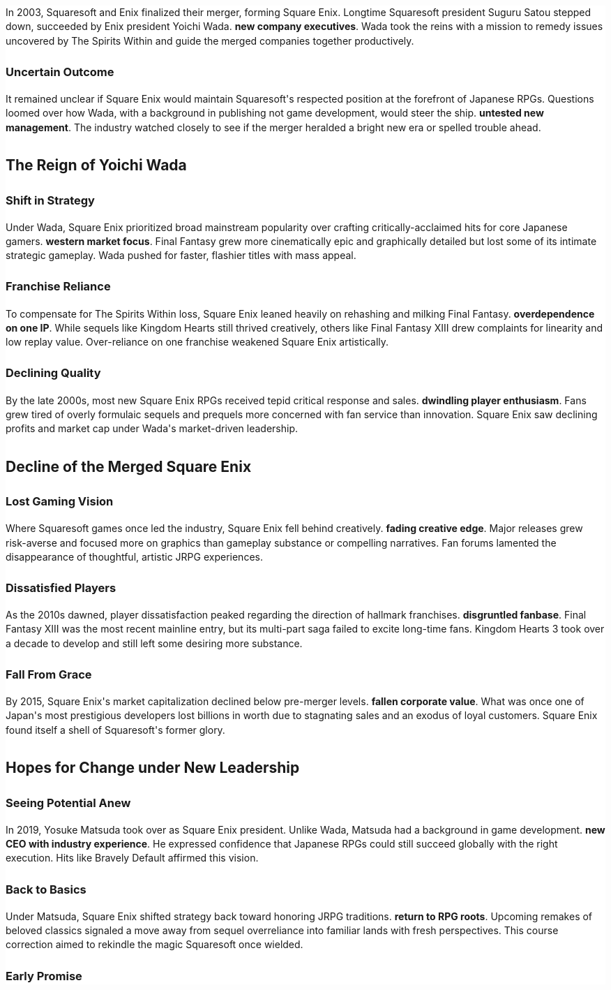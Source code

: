 In 2003, Squaresoft and Enix finalized their merger, forming Square Enix. Longtime Squaresoft president Suguru Satou stepped down, succeeded by Enix president Yoichi Wada. **new company executives**. Wada took the reins with a mission to remedy issues uncovered by The Spirits Within and guide the merged companies together productively.
### Uncertain Outcome
It remained unclear if Square Enix would maintain Squaresoft's respected position at the forefront of Japanese RPGs. Questions loomed over how Wada, with a background in publishing not game development, would steer the ship. **untested new management**. The industry watched closely to see if the merger heralded a bright new era or spelled trouble ahead.
## The Reign of Yoichi Wada
### Shift in Strategy  
Under Wada, Square Enix prioritized broad mainstream popularity over crafting critically-acclaimed hits for core Japanese gamers. **western market focus**. Final Fantasy grew more cinematically epic and graphically detailed but lost some of its intimate strategic gameplay. Wada pushed for faster, flashier titles with mass appeal. 
### Franchise Reliance
To compensate for The Spirits Within loss, Square Enix leaned heavily on rehashing and milking Final Fantasy. **overdependence on one IP**. While sequels like Kingdom Hearts still thrived creatively, others like Final Fantasy XIII drew complaints for linearity and low replay value. Over-reliance on one franchise weakened Square Enix artistically.
### Declining Quality 
By the late 2000s, most new Square Enix RPGs received tepid critical response and sales. **dwindling player enthusiasm**. Fans grew tired of overly formulaic sequels and prequels more concerned with fan service than innovation. Square Enix saw declining profits and market cap under Wada's market-driven leadership.
## Decline of the Merged Square Enix
### Lost Gaming Vision
Where Squaresoft games once led the industry, Square Enix fell behind creatively. **fading creative edge**. Major releases grew risk-averse and focused more on graphics than gameplay substance or compelling narratives. Fan forums lamented the disappearance of thoughtful, artistic JRPG experiences. 
### Dissatisfied Players  
As the 2010s dawned, player dissatisfaction peaked regarding the direction of hallmark franchises. **disgruntled fanbase**. Final Fantasy XIII was the most recent mainline entry, but its multi-part saga failed to excite long-time fans. Kingdom Hearts 3 took over a decade to develop and still left some desiring more substance. 
### Fall From Grace  
By 2015, Square Enix's market capitalization declined below pre-merger levels. **fallen corporate value**. What was once one of Japan's most prestigious developers lost billions in worth due to stagnating sales and an exodus of loyal customers. Square Enix found itself a shell of Squaresoft's former glory.
## Hopes for Change under New Leadership  
### Seeing Potential Anew
In 2019, Yosuke Matsuda took over as Square Enix president. Unlike Wada, Matsuda had a background in game development. **new CEO with industry experience**. He expressed confidence that Japanese RPGs could still succeed globally with the right execution. Hits like Bravely Default affirmed this vision.
### Back to Basics  
Under Matsuda, Square Enix shifted strategy back toward honoring JRPG traditions. **return to RPG roots**. Upcoming remakes of beloved classics signaled a move away from sequel overreliance into familiar lands with fresh perspectives. This course correction aimed to rekindle the magic Squaresoft once wielded.
### Early Promise  